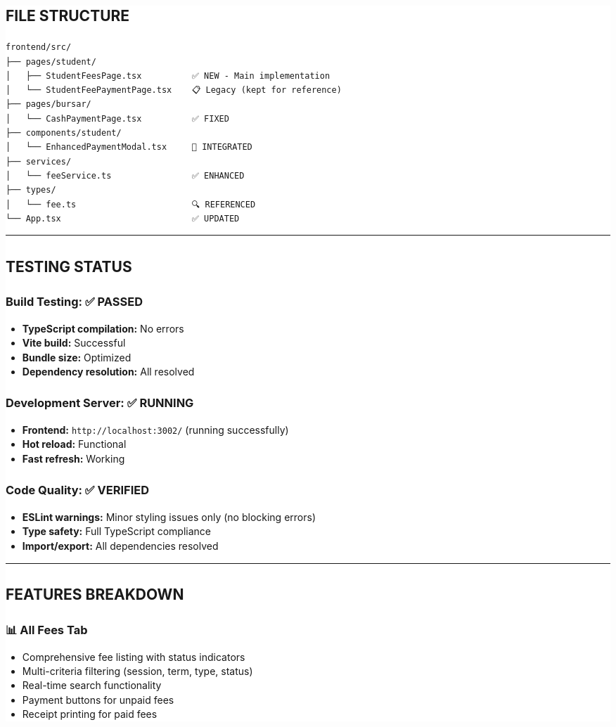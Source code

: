 ## **FILE STRUCTURE**

```
frontend/src/
├── pages/student/
│   ├── StudentFeesPage.tsx          ✅ NEW - Main implementation
│   └── StudentFeePaymentPage.tsx    📋 Legacy (kept for reference)
├── pages/bursar/
│   └── CashPaymentPage.tsx          ✅ FIXED
├── components/student/
│   └── EnhancedPaymentModal.tsx     🔗 INTEGRATED
├── services/
│   └── feeService.ts                ✅ ENHANCED
├── types/
│   └── fee.ts                       🔍 REFERENCED
└── App.tsx                          ✅ UPDATED
```

---

## **TESTING STATUS**

### **Build Testing:** ✅ PASSED

- **TypeScript compilation:** No errors
- **Vite build:** Successful
- **Bundle size:** Optimized
- **Dependency resolution:** All resolved

### **Development Server:** ✅ RUNNING

- **Frontend:** `http://localhost:3002/` (running successfully)
- **Hot reload:** Functional
- **Fast refresh:** Working

### **Code Quality:** ✅ VERIFIED

- **ESLint warnings:** Minor styling issues only (no blocking errors)
- **Type safety:** Full TypeScript compliance
- **Import/export:** All dependencies resolved

---

## **FEATURES BREAKDOWN**

### **📊 All Fees Tab**

- Comprehensive fee listing with status indicators
- Multi-criteria filtering (session, term, type, status)
- Real-time search functionality
- Payment buttons for unpaid fees
- Receipt printing for paid fees
